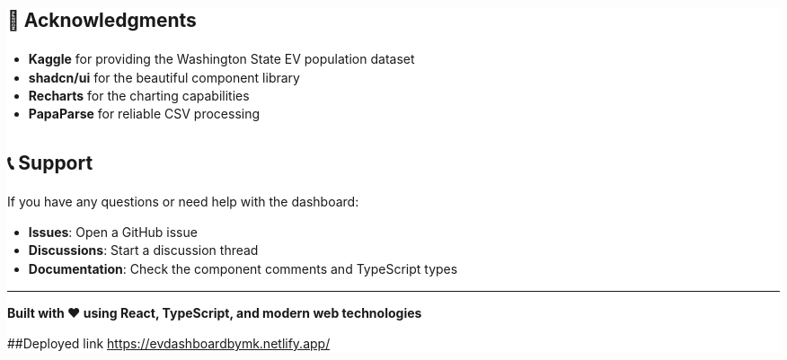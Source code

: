 
## 🙏 Acknowledgments

- **Kaggle** for providing the Washington State EV population dataset
- **shadcn/ui** for the beautiful component library
- **Recharts** for the charting capabilities
- **PapaParse** for reliable CSV processing

## 📞 Support

If you have any questions or need help with the dashboard:

- **Issues**: Open a GitHub issue
- **Discussions**: Start a discussion thread
- **Documentation**: Check the component comments and TypeScript types

---

**Built with ❤️ using React, TypeScript, and modern web technologies**


##Deployed link
https://evdashboardbymk.netlify.app/
